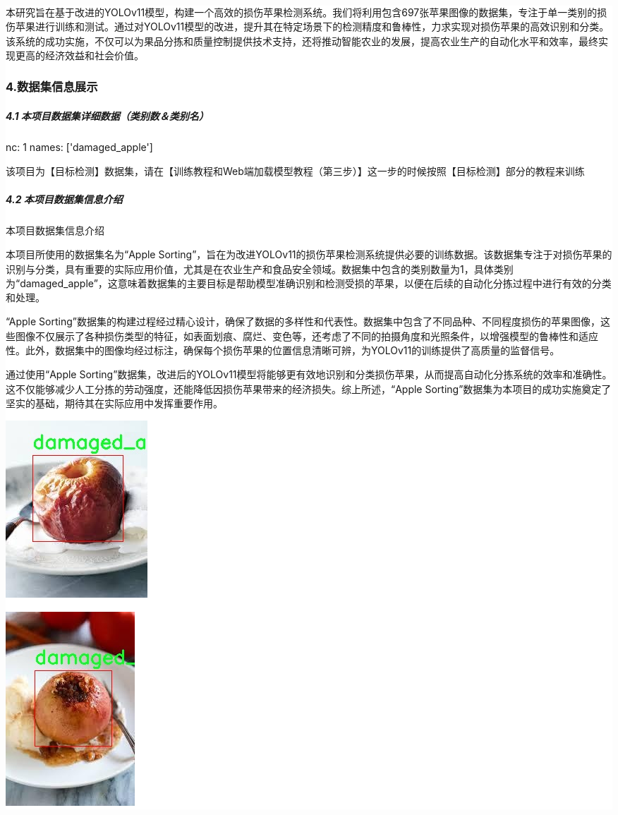 本研究旨在基于改进的YOLOv11模型，构建一个高效的损伤苹果检测系统。我们将利用包含697张苹果图像的数据集，专注于单一类别的损伤苹果进行训练和测试。通过对YOLOv11模型的改进，提升其在特定场景下的检测精度和鲁棒性，力求实现对损伤苹果的高效识别和分类。该系统的成功实施，不仅可以为果品分拣和质量控制提供技术支持，还将推动智能农业的发展，提高农业生产的自动化水平和效率，最终实现更高的经济效益和社会价值。

### 4.数据集信息展示

##### 4.1 本项目数据集详细数据（类别数＆类别名）

nc: 1
names: ['damaged_apple']



该项目为【目标检测】数据集，请在【训练教程和Web端加载模型教程（第三步）】这一步的时候按照【目标检测】部分的教程来训练

##### 4.2 本项目数据集信息介绍

本项目数据集信息介绍

本项目所使用的数据集名为“Apple Sorting”，旨在为改进YOLOv11的损伤苹果检测系统提供必要的训练数据。该数据集专注于对损伤苹果的识别与分类，具有重要的实际应用价值，尤其是在农业生产和食品安全领域。数据集中包含的类别数量为1，具体类别为“damaged_apple”，这意味着数据集的主要目标是帮助模型准确识别和检测受损的苹果，以便在后续的自动化分拣过程中进行有效的分类和处理。

“Apple Sorting”数据集的构建过程经过精心设计，确保了数据的多样性和代表性。数据集中包含了不同品种、不同程度损伤的苹果图像，这些图像不仅展示了各种损伤类型的特征，如表面划痕、腐烂、变色等，还考虑了不同的拍摄角度和光照条件，以增强模型的鲁棒性和适应性。此外，数据集中的图像均经过标注，确保每个损伤苹果的位置信息清晰可辨，为YOLOv11的训练提供了高质量的监督信号。

通过使用“Apple Sorting”数据集，改进后的YOLOv11模型将能够更有效地识别和分类损伤苹果，从而提高自动化分拣系统的效率和准确性。这不仅能够减少人工分拣的劳动强度，还能降低因损伤苹果带来的经济损失。综上所述，“Apple Sorting”数据集为本项目的成功实施奠定了坚实的基础，期待其在实际应用中发挥重要作用。

![4.png](4.png)

![5.png](5.png)
